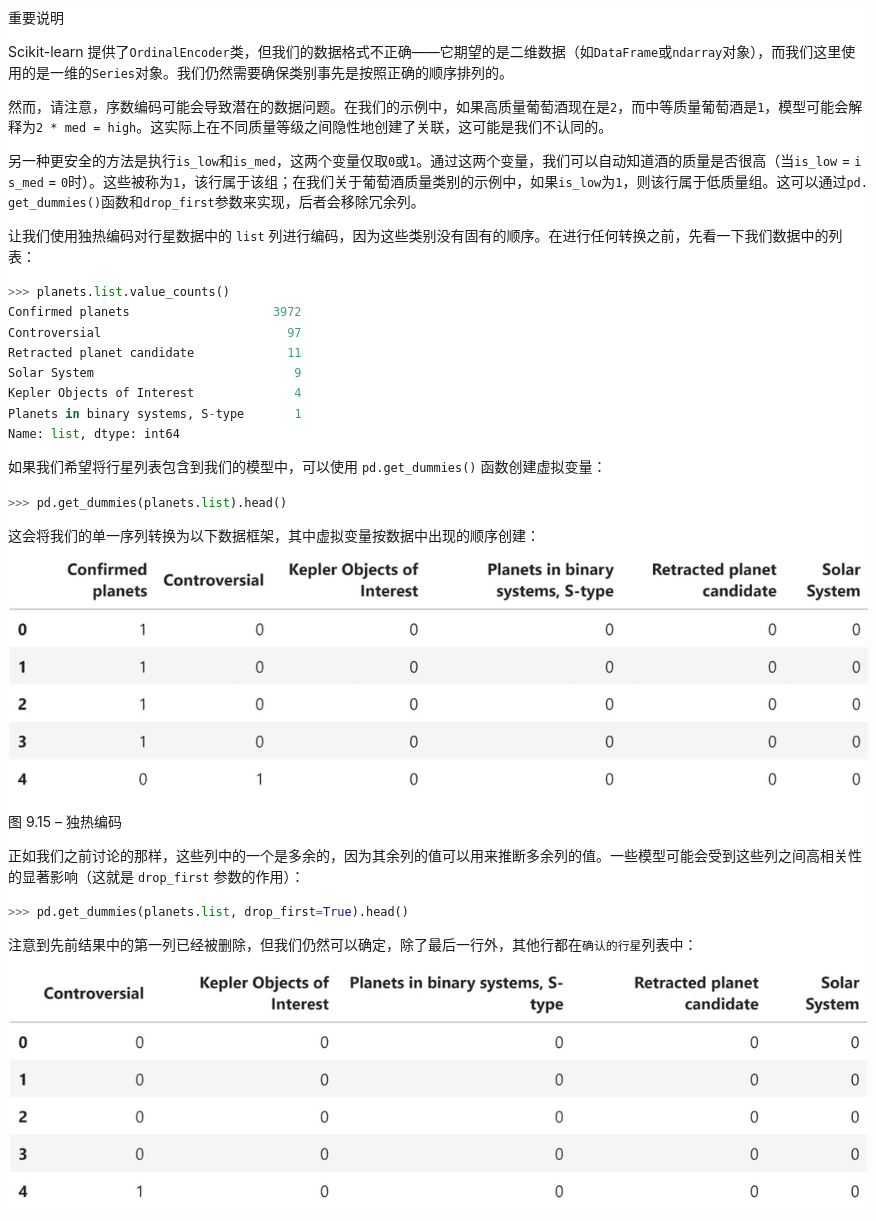 重要说明

Scikit-learn 提供了`OrdinalEncoder`类，但我们的数据格式不正确——它期望的是二维数据（如`DataFrame`或`ndarray`对象），而我们这里使用的是一维的`Series`对象。我们仍然需要确保类别事先是按照正确的顺序排列的。

然而，请注意，序数编码可能会导致潜在的数据问题。在我们的示例中，如果高质量葡萄酒现在是`2`，而中等质量葡萄酒是`1`，模型可能会解释为`2 * med = high`。这实际上在不同质量等级之间隐性地创建了关联，这可能是我们不认同的。

另一种更安全的方法是执行`is_low`和`is_med`，这两个变量仅取`0`或`1`。通过这两个变量，我们可以自动知道酒的质量是否很高（当`is_low` = `is_med` = `0`时）。这些被称为`1`，该行属于该组；在我们关于葡萄酒质量类别的示例中，如果`is_low`为`1`，则该行属于低质量组。这可以通过`pd.get_dummies()`函数和`drop_first`参数来实现，后者会移除冗余列。

让我们使用独热编码对行星数据中的 `list` 列进行编码，因为这些类别没有固有的顺序。在进行任何转换之前，先看一下我们数据中的列表：

```py
>>> planets.list.value_counts()
Confirmed planets                    3972
Controversial                          97
Retracted planet candidate             11
Solar System                            9
Kepler Objects of Interest              4
Planets in binary systems, S-type       1
Name: list, dtype: int64
```

如果我们希望将行星列表包含到我们的模型中，可以使用 `pd.get_dummies()` 函数创建虚拟变量：

```py
>>> pd.get_dummies(planets.list).head()
```

这会将我们的单一序列转换为以下数据框架，其中虚拟变量按数据中出现的顺序创建：

![图 9.15 – 独热编码](img/Figure_9.15_B16834.jpg)

图 9.15 – 独热编码

正如我们之前讨论的那样，这些列中的一个是多余的，因为其余列的值可以用来推断多余列的值。一些模型可能会受到这些列之间高相关性的显著影响（这就是 `drop_first` 参数的作用）：

```py
>>> pd.get_dummies(planets.list, drop_first=True).head()
```

注意到先前结果中的第一列已经被删除，但我们仍然可以确定，除了最后一行外，其他行都在`确认的行星`列表中：

![图 9.16 – 在独热编码后删除冗余列](img/Figure_9.16_B16834.jpg)
